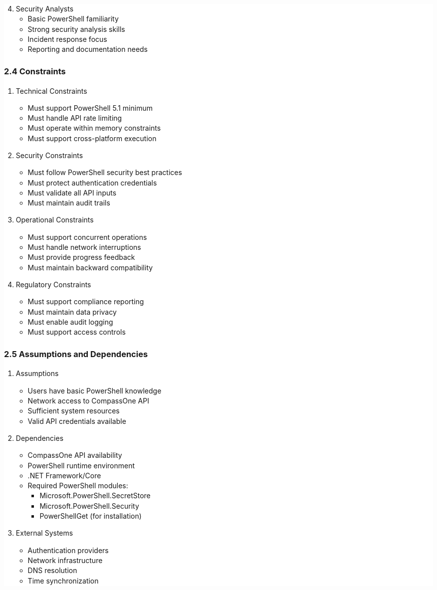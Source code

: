 4. Security Analysts
   - Basic PowerShell familiarity
   - Strong security analysis skills
   - Incident response focus
   - Reporting and documentation needs

### 2.4 Constraints

1. Technical Constraints
   - Must support PowerShell 5.1 minimum
   - Must handle API rate limiting
   - Must operate within memory constraints
   - Must support cross-platform execution

2. Security Constraints
   - Must follow PowerShell security best practices
   - Must protect authentication credentials
   - Must validate all API inputs
   - Must maintain audit trails

3. Operational Constraints
   - Must support concurrent operations
   - Must handle network interruptions
   - Must provide progress feedback
   - Must maintain backward compatibility

4. Regulatory Constraints
   - Must support compliance reporting
   - Must maintain data privacy
   - Must enable audit logging
   - Must support access controls

### 2.5 Assumptions and Dependencies

1. Assumptions
   - Users have basic PowerShell knowledge
   - Network access to CompassOne API
   - Sufficient system resources
   - Valid API credentials available

2. Dependencies
   - CompassOne API availability
   - PowerShell runtime environment
   - .NET Framework/Core
   - Required PowerShell modules:
     - Microsoft.PowerShell.SecretStore
     - Microsoft.PowerShell.Security
     - PowerShellGet (for installation)

3. External Systems
   - Authentication providers
   - Network infrastructure
   - DNS resolution
   - Time synchronization

